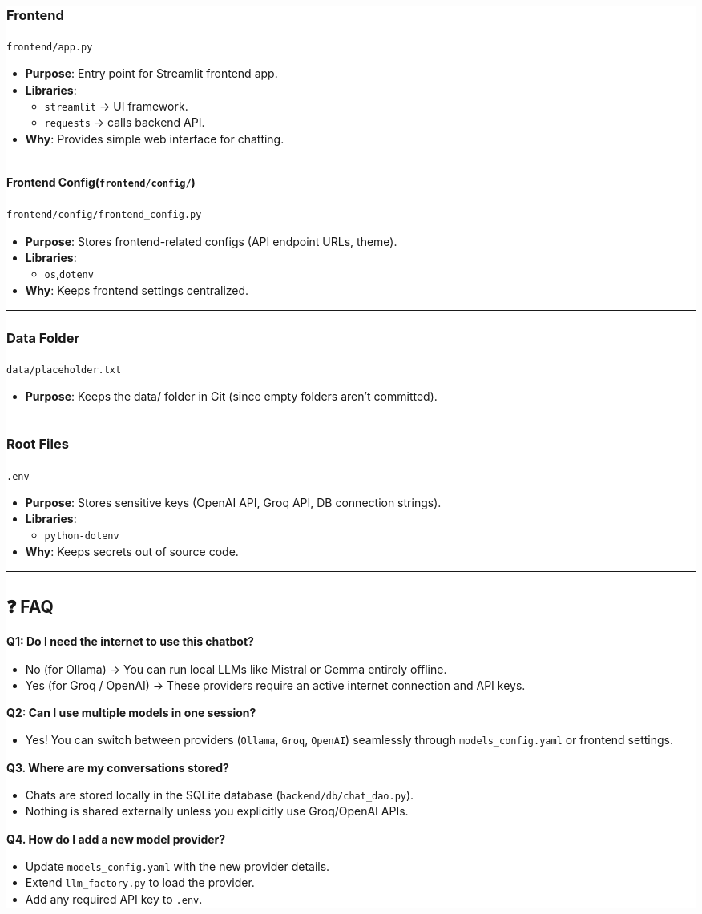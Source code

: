 ### **Frontend** 
 `frontend/app.py` 
* **Purpose**: Entry point for Streamlit frontend app. 
* **Libraries**: 
	* `streamlit` → UI framework. 
	* `requests` → calls backend API. 
* **Why**: Provides simple web interface for chatting.

---

#### **Frontend Config**(`frontend/config/`) 
 `frontend/config/frontend_config.py` 
* **Purpose**: Stores frontend-related configs (API endpoint URLs, theme).
* **Libraries**: 
	* `os`,`dotenv`
* **Why**: Keeps frontend settings centralized.

---

### **Data Folder** 
 `data/placeholder.txt` 
* **Purpose**: Keeps the data/ folder in Git (since empty folders aren’t committed). 

---

### **Root Files** 
 `.env` 
* **Purpose**: Stores sensitive keys (OpenAI API, Groq API, DB connection strings). 
* **Libraries**: 
	* `python-dotenv`
* **Why**: Keeps secrets out of source code.

---

## ❓ FAQ

**Q1: Do I need the internet to use this chatbot?**  
- No (for Ollama) → You can run local LLMs like Mistral or Gemma entirely offline.
- Yes (for Groq / OpenAI) → These providers require an active internet connection and API keys. 

**Q2: Can I use multiple models in one session?**  
- Yes! You can switch between providers (`Ollama`, `Groq`, `OpenAI`) seamlessly through `models_config.yaml` or frontend settings.

**Q3. Where are my conversations stored?**
- Chats are stored locally in the SQLite database (`backend/db/chat_dao.py`).
- Nothing is shared externally unless you explicitly use Groq/OpenAI APIs.

**Q4. How do I add a new model provider?**
- Update `models_config.yaml` with the new provider details.
- Extend `llm_factory.py` to load the provider.
- Add any required API key to `.env`.
